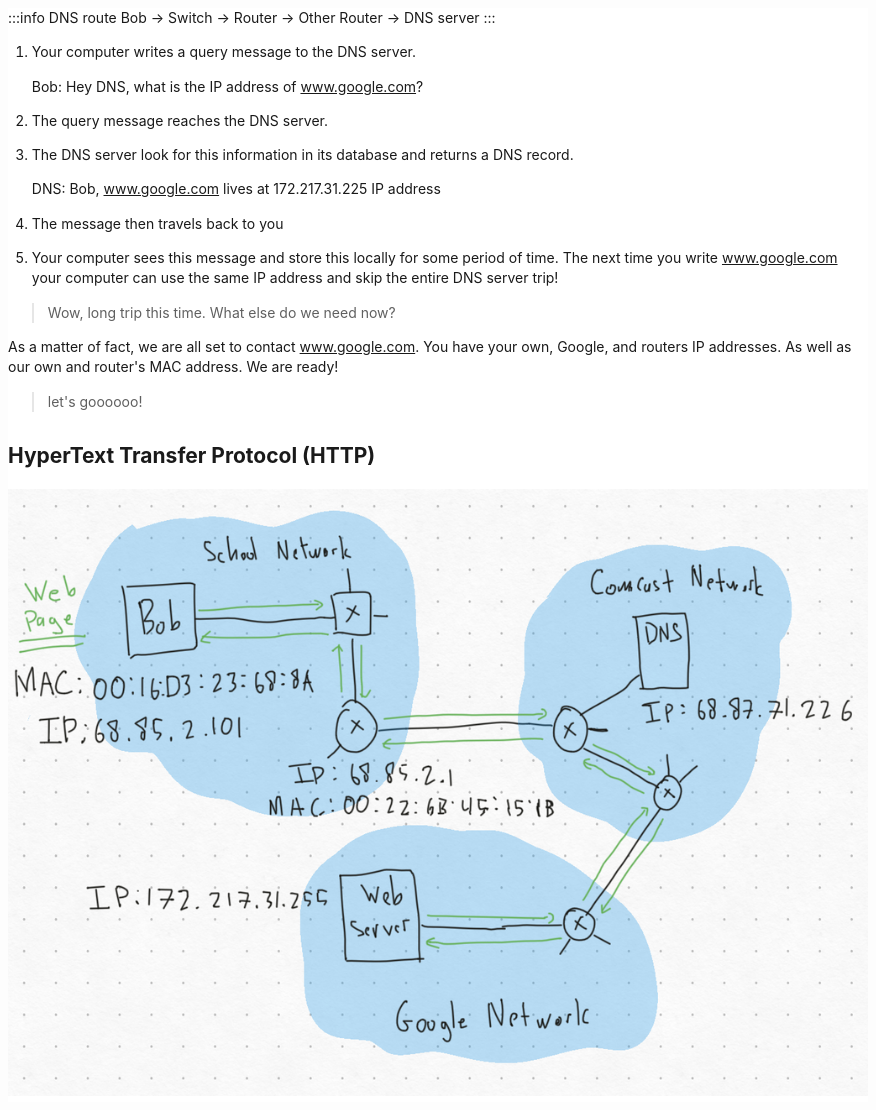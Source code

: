 :::info DNS route
Bob -> Switch -> Router -> Other Router -> DNS server
:::

1. Your computer writes a query message to the DNS server.

   Bob: Hey DNS, what is the IP address of www.google.com?

2. The query message reaches the DNS server.

3. The DNS server look for this information in its database and returns a
   DNS record.

   DNS: Bob, www.google.com lives at 172.217.31.225 IP address

4. The message then travels back to you

5. Your computer sees this message and store this locally for some period of time.
   The next time you write www.google.com your computer can use the same
   IP address and skip the entire DNS server trip!

> Wow, long trip this time. What else do we need now?

As a matter of fact, we are all set to contact www.google.com.
You have your own, Google, and routers IP addresses. As well as our own and router's MAC address. We are ready!

> let's goooooo!

## HyperText Transfer Protocol (HTTP)

![HTTP](../static/map/http.png)
